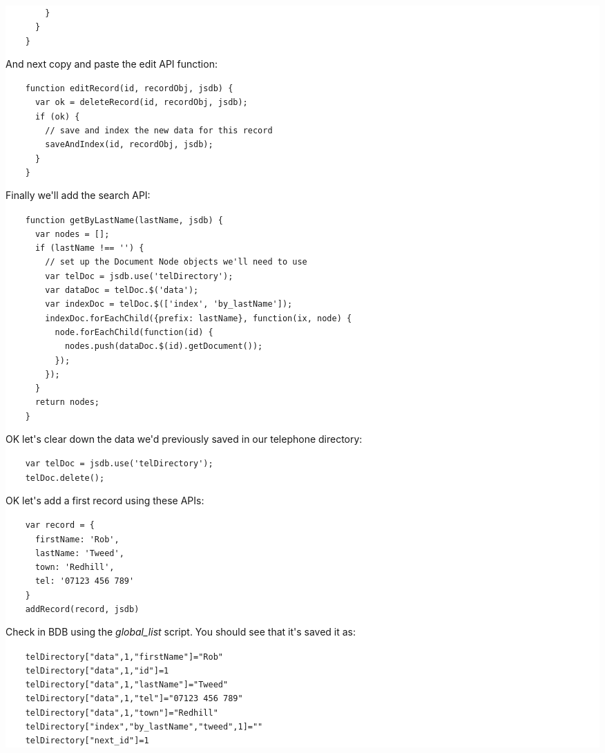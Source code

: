             }
          }
        }


And next copy and paste the edit API function:

        function editRecord(id, recordObj, jsdb) {
          var ok = deleteRecord(id, recordObj, jsdb);
          if (ok) {
            // save and index the new data for this record
            saveAndIndex(id, recordObj, jsdb);
          }
        }

Finally we'll add the search API:

        function getByLastName(lastName, jsdb) {
          var nodes = [];
          if (lastName !== '') {
            // set up the Document Node objects we'll need to use
            var telDoc = jsdb.use('telDirectory');
            var dataDoc = telDoc.$('data');
            var indexDoc = telDoc.$(['index', 'by_lastName']);
            indexDoc.forEachChild({prefix: lastName}, function(ix, node) {
              node.forEachChild(function(id) {
                nodes.push(dataDoc.$(id).getDocument());
              });
            });
          }
          return nodes;
        }


OK let's clear down the data we'd previously saved in our telephone directory:

        var telDoc = jsdb.use('telDirectory');
        telDoc.delete();


OK let's add a first record using these APIs:

        var record = {
          firstName: 'Rob',
          lastName: 'Tweed',
          town: 'Redhill',
          tel: '07123 456 789'
        }
        addRecord(record, jsdb)

Check in BDB using the *global_list* script.  You should see that it's saved it as:

        telDirectory["data",1,"firstName"]="Rob"
        telDirectory["data",1,"id"]=1
        telDirectory["data",1,"lastName"]="Tweed"
        telDirectory["data",1,"tel"]="07123 456 789"
        telDirectory["data",1,"town"]="Redhill"
        telDirectory["index","by_lastName","tweed",1]=""
        telDirectory["next_id"]=1
